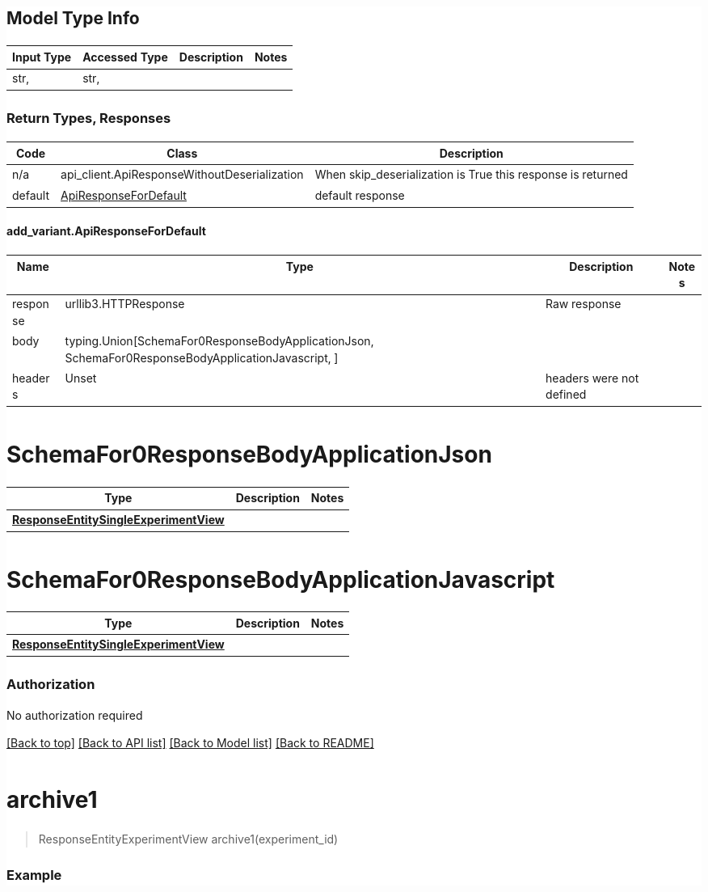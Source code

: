 ## Model Type Info
Input Type | Accessed Type | Description | Notes
------------ | ------------- | ------------- | -------------
str,  | str,  |  | 

### Return Types, Responses

Code | Class | Description
------------- | ------------- | -------------
n/a | api_client.ApiResponseWithoutDeserialization | When skip_deserialization is True this response is returned
default | [ApiResponseForDefault](#add_variant.ApiResponseForDefault) | default response

#### add_variant.ApiResponseForDefault
Name | Type | Description  | Notes
------------- | ------------- | ------------- | -------------
response | urllib3.HTTPResponse | Raw response |
body | typing.Union[SchemaFor0ResponseBodyApplicationJson, SchemaFor0ResponseBodyApplicationJavascript, ] |  |
headers | Unset | headers were not defined |

# SchemaFor0ResponseBodyApplicationJson
Type | Description  | Notes
------------- | ------------- | -------------
[**ResponseEntitySingleExperimentView**](../../models/ResponseEntitySingleExperimentView.md) |  | 


# SchemaFor0ResponseBodyApplicationJavascript
Type | Description  | Notes
------------- | ------------- | -------------
[**ResponseEntitySingleExperimentView**](../../models/ResponseEntitySingleExperimentView.md) |  | 


### Authorization

No authorization required

[[Back to top]](#__pageTop) [[Back to API list]](../../../README.md#documentation-for-api-endpoints) [[Back to Model list]](../../../README.md#documentation-for-models) [[Back to README]](../../../README.md)

# **archive1**
<a name="archive1"></a>
> ResponseEntityExperimentView archive1(experiment_id)



### Example
